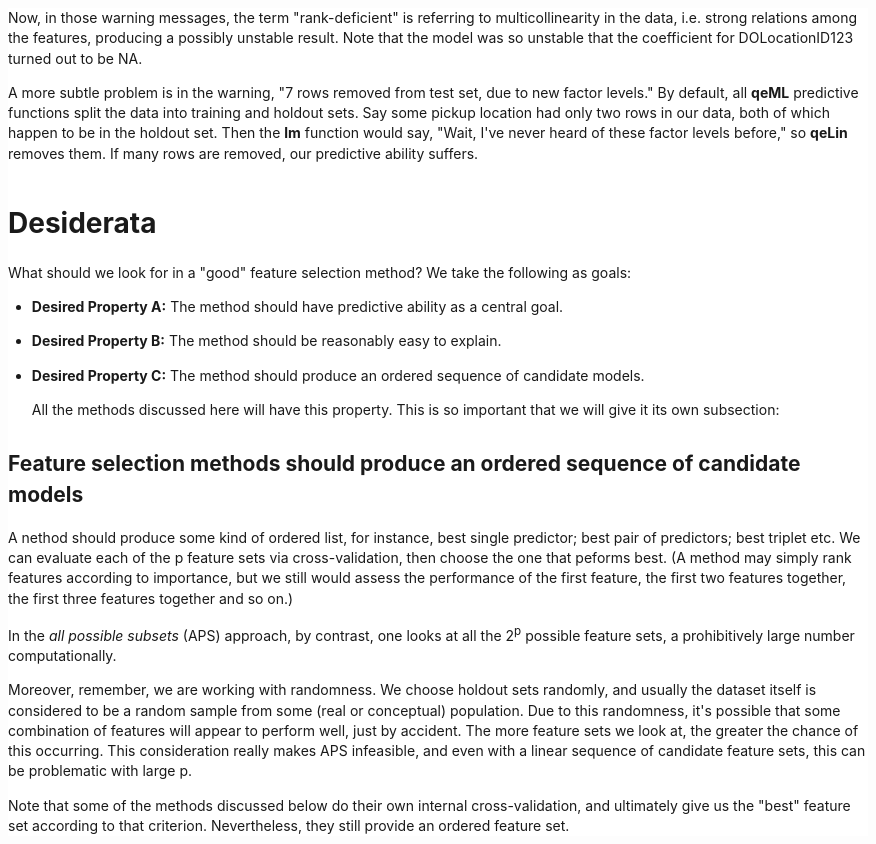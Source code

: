 Now, in those warning messages, the term "rank-deficient" is referring
to multicollinearity in the data, i.e. strong relations among the
features, producing a possibly unstable result.  Note that the model was
so unstable that the coefficient for DOLocationID123 turned out to be
NA.

A more subtle problem is in the warning, "7 rows removed from test set,
due to new factor levels."  By default, all **qeML** predictive
functions split the data into training and holdout sets.  Say some
pickup location had only two rows in our data, both of which happen to
be in the holdout set.  Then the **lm** function would say, "Wait, I've
never heard of these factor levels before," so **qeLin** removes them.
If many rows are removed, our predictive ability suffers.

# Desiderata

What should we look for in a "good" feature selection method?  We take
the following as goals:

* **Desired Property A:** The method should have predictive ability as a central goal.

* **Desired Property B:** The method should be reasonably easy to explain.

* **Desired Property C:** The method should produce an ordered sequence of
candidate models. 

    All the methods discussed here will have this property. 
    This is so important that we will give it its own subsection:

## Feature selection methods should produce an ordered sequence of candidate models

A nethod should produce some kind of ordered list, for instance, best
single predictor; best pair of predictors; best triplet etc.  We can
evaluate each of the p feature sets via cross-validation, then choose
the one that peforms best.  (A method may simply rank features according
to importance, but we still would assess the performance of the first
feature, the first two features together, the first three features
together and so on.)

In the *all possible subsets* (APS) approach, by contrast, one looks at all
the 2<sup>p</sup> possible feature sets, a prohibitively large number
computationally.  

Moreover, remember, we are working with randomness.  We choose holdout
sets randomly, and usually the dataset itself is considered to be a
random sample from some (real or conceptual) population.  Due to this
randomness, it's possible that some combination of features will appear
to perform well, just by accident.  The more feature sets we look at,
the greater the chance of this occurring.  This consideration really
makes APS infeasible, and even with a linear sequence of candidate
feature sets, this can be problematic with large p.

Note that some of the methods discussed below do their own internal
cross-validation, and ultimately give us the "best" feature set
according to that criterion.  Nevertheless, they still provide an
ordered feature set.
